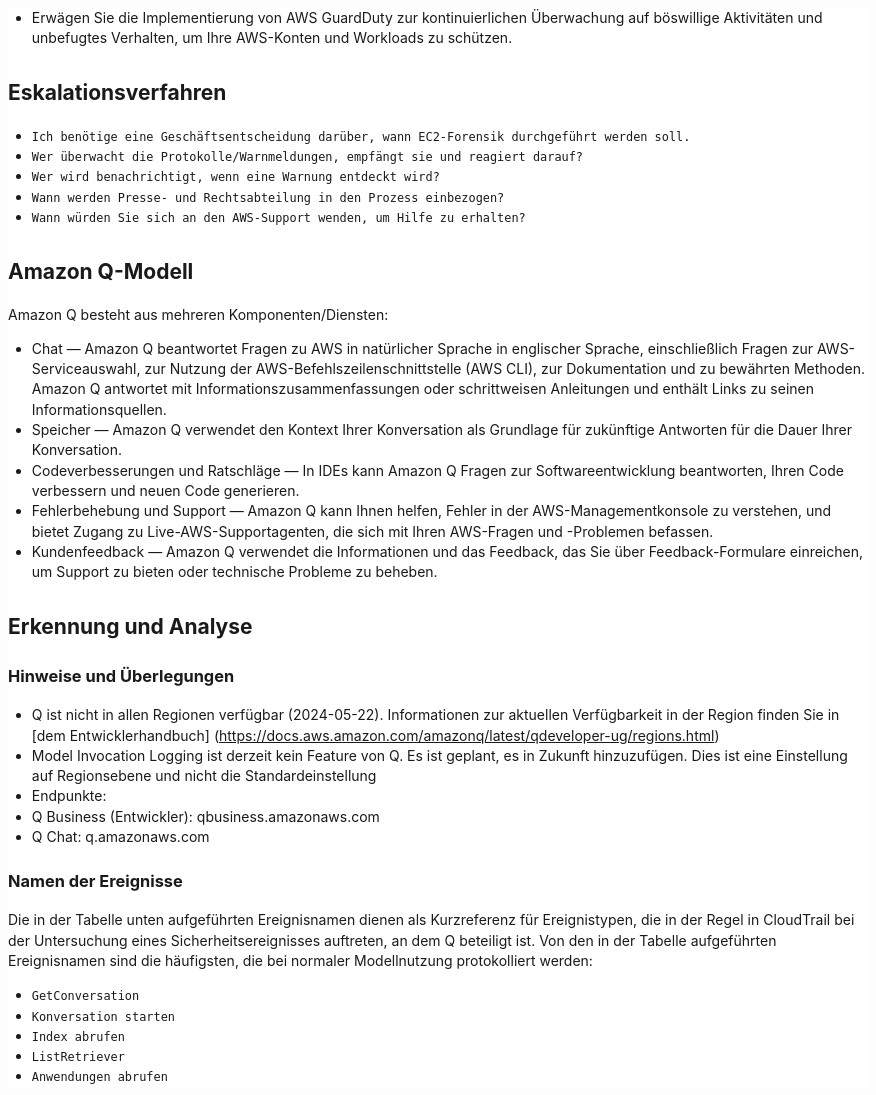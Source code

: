 * Erwägen Sie die Implementierung von AWS GuardDuty zur kontinuierlichen Überwachung auf böswillige Aktivitäten und unbefugtes Verhalten, um Ihre AWS-Konten und Workloads zu schützen.

## Eskalationsverfahren
- `Ich benötige eine Geschäftsentscheidung darüber, wann EC2-Forensik durchgeführt werden soll. `
- `Wer überwacht die Protokolle/Warnmeldungen, empfängt sie und reagiert darauf? `
- `Wer wird benachrichtigt, wenn eine Warnung entdeckt wird? `
- `Wann werden Presse- und Rechtsabteilung in den Prozess einbezogen? `
- `Wann würden Sie sich an den AWS-Support wenden, um Hilfe zu erhalten? `

## Amazon Q-Modell

Amazon Q besteht aus mehreren Komponenten/Diensten:

* Chat — Amazon Q beantwortet Fragen zu AWS in natürlicher Sprache in englischer Sprache, einschließlich Fragen zur AWS-Serviceauswahl, zur Nutzung der AWS-Befehlszeilenschnittstelle (AWS CLI), zur Dokumentation und zu bewährten Methoden. Amazon Q antwortet mit Informationszusammenfassungen oder schrittweisen Anleitungen und enthält Links zu seinen Informationsquellen.
* Speicher — Amazon Q verwendet den Kontext Ihrer Konversation als Grundlage für zukünftige Antworten für die Dauer Ihrer Konversation.
* Codeverbesserungen und Ratschläge — In IDEs kann Amazon Q Fragen zur Softwareentwicklung beantworten, Ihren Code verbessern und neuen Code generieren.
* Fehlerbehebung und Support — Amazon Q kann Ihnen helfen, Fehler in der AWS-Managementkonsole zu verstehen, und bietet Zugang zu Live-AWS-Supportagenten, die sich mit Ihren AWS-Fragen und -Problemen befassen.
* Kundenfeedback — Amazon Q verwendet die Informationen und das Feedback, das Sie über Feedback-Formulare einreichen, um Support zu bieten oder technische Probleme zu beheben.

## Erkennung und Analyse

### Hinweise und Überlegungen

* Q ist nicht in allen Regionen verfügbar (2024-05-22). Informationen zur aktuellen Verfügbarkeit in der Region finden Sie in [dem Entwicklerhandbuch] (https://docs.aws.amazon.com/amazonq/latest/qdeveloper-ug/regions.html)
* Model Invocation Logging ist derzeit kein Feature von Q. Es ist geplant, es in Zukunft hinzuzufügen. Dies ist eine Einstellung auf Regionsebene und nicht die Standardeinstellung
* Endpunkte:
* Q Business (Entwickler): qbusiness.amazonaws.com
* Q Chat: q.amazonaws.com

### Namen der Ereignisse

Die in der Tabelle unten aufgeführten Ereignisnamen dienen als Kurzreferenz für Ereignistypen, die in der Regel in CloudTrail bei der Untersuchung eines Sicherheitsereignisses auftreten, an dem Q beteiligt ist. Von den in der Tabelle aufgeführten Ereignisnamen sind die häufigsten, die bei normaler Modellnutzung protokolliert werden:

* `GetConversation`
* `Konversation starten`
* `Index abrufen`
* `ListRetriever`
* `Anwendungen abrufen`
